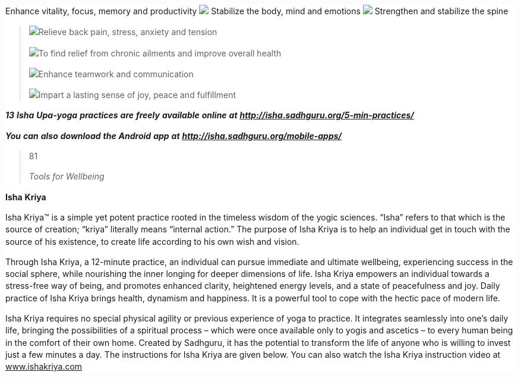Enhance vitality, focus, memory and productivity 
<img src="./vybmiglm.png" style="height:0.11024in" />
Stabilize the body, mind and emotions 
<img src="./ipy0lw4t.png" style="height:0.11024in" />
Strengthen and stabilize the spine
>
> <img src="./vdxawyxq.png" style="height:0.11111in" />Relieve back pain, stress, anxiety and tension
>
> <img src="./kiflz4vx.png" style="height:0.11111in" />To find relief from chronic ailments and improve overall health
>
> <img src="./oxmjcldd.png" style="height:0.11111in" />Enhance teamwork and communication
>
> <img src="./zs5xk3wd.png" style="height:0.11024in" />Impart a lasting sense of joy, peace and fulfillment

***13*** ***Isha*** ***Upa-yoga*** ***practices*** ***are***
***freely*** ***available*** ***online*** ***at***
***<u>http://isha.sadhguru.org/5-min-practices/</u>***

***You*** ***can*** ***also*** ***download*** ***the*** ***Android***
***app*** ***at*** ***<u>http://isha.sadhguru.org/mobile-apps/</u>***

> 81
>
> *Tools* *for* *Wellbeing*

**Isha** **Kriya**

Isha Kriya™ is a simple yet potent practice rooted in the timeless
wisdom of the yogic sciences. “Isha” refers to that which is the source
of creation; “kriya” literally means “internal action.” The purpose of
Isha Kriya is to help an individual get in touch with the source of his
existence, to create life according to his own wish and vision.

Through Isha Kriya, a 12-minute practice, an individual can pursue
immediate and ultimate wellbeing, experiencing success in the social
sphere, while nourishing the inner longing for deeper dimensions of
life. Isha Kriya empowers an individual towards a stress-free way of
being, and promotes enhanced clarity, heightened energy levels, and a
state of peacefulness and joy. Daily practice of Isha Kriya brings
health, dynamism and happiness. It is a powerful tool to cope with the
hectic pace of modern life.

Isha Kriya requires no special physical agility or previous experience
of yoga to practice. It integrates seamlessly into one’s daily life,
bringing the possibilities of a spiritual process – which were once
available only to yogis and ascetics – to every human being in the
comfort of their own home. Created by Sadhguru, it has the potential to
transform the life of anyone who is willing to invest just a few minutes
a day. The instructions for Isha Kriya are given below. You can also
watch the Isha Kriya instruction video at www.ishakriya.com
